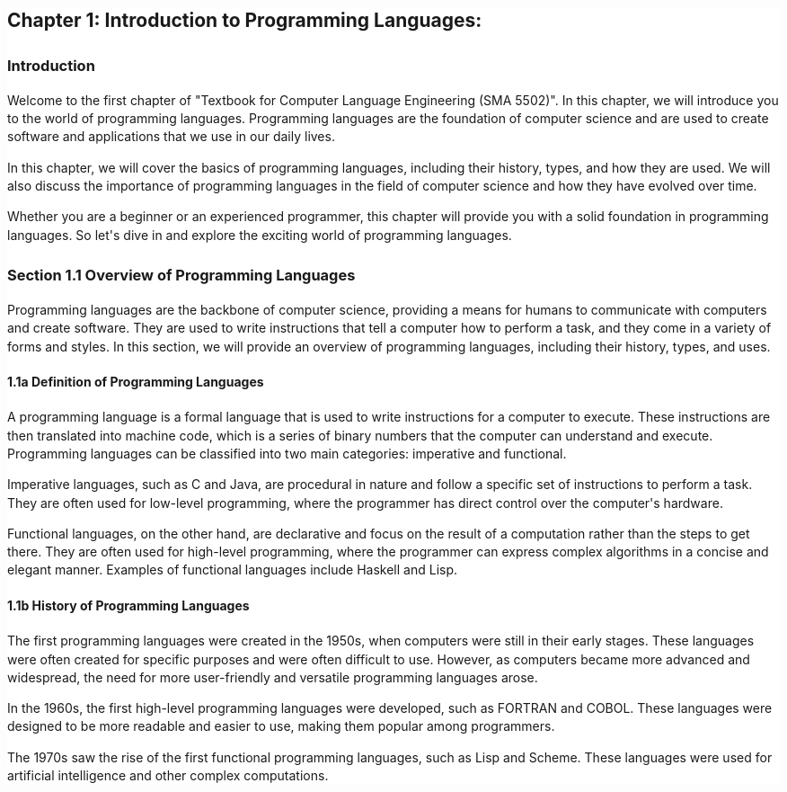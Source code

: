 
## Chapter 1: Introduction to Programming Languages:

### Introduction

Welcome to the first chapter of "Textbook for Computer Language Engineering (SMA 5502)". In this chapter, we will introduce you to the world of programming languages. Programming languages are the foundation of computer science and are used to create software and applications that we use in our daily lives.

In this chapter, we will cover the basics of programming languages, including their history, types, and how they are used. We will also discuss the importance of programming languages in the field of computer science and how they have evolved over time.

Whether you are a beginner or an experienced programmer, this chapter will provide you with a solid foundation in programming languages. So let's dive in and explore the exciting world of programming languages.




### Section 1.1 Overview of Programming Languages

Programming languages are the backbone of computer science, providing a means for humans to communicate with computers and create software. They are used to write instructions that tell a computer how to perform a task, and they come in a variety of forms and styles. In this section, we will provide an overview of programming languages, including their history, types, and uses.

#### 1.1a Definition of Programming Languages

A programming language is a formal language that is used to write instructions for a computer to execute. These instructions are then translated into machine code, which is a series of binary numbers that the computer can understand and execute. Programming languages can be classified into two main categories: imperative and functional.

Imperative languages, such as C and Java, are procedural in nature and follow a specific set of instructions to perform a task. They are often used for low-level programming, where the programmer has direct control over the computer's hardware.

Functional languages, on the other hand, are declarative and focus on the result of a computation rather than the steps to get there. They are often used for high-level programming, where the programmer can express complex algorithms in a concise and elegant manner. Examples of functional languages include Haskell and Lisp.

#### 1.1b History of Programming Languages

The first programming languages were created in the 1950s, when computers were still in their early stages. These languages were often created for specific purposes and were often difficult to use. However, as computers became more advanced and widespread, the need for more user-friendly and versatile programming languages arose.

In the 1960s, the first high-level programming languages were developed, such as FORTRAN and COBOL. These languages were designed to be more readable and easier to use, making them popular among programmers.

The 1970s saw the rise of the first functional programming languages, such as Lisp and Scheme. These languages were used for artificial intelligence and other complex computations.
